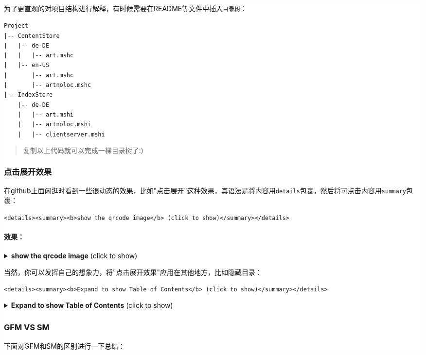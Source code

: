 为了更直观的对项目结构进行解释，有时候需要在README等文件中插入`目录树`：

```
Project
|-- ContentStore
|   |-- de-DE
|   |   |-- art.mshc
|   |-- en-US
|       |-- art.mshc
|       |-- artnoloc.mshc
|-- IndexStore
    |-- de-DE
    |   |-- art.mshi
    |   |-- artnoloc.mshi
    |   |-- clientserver.mshi
```

> 复制以上代码就可以完成一棵目录树了:)

### 点击展开效果
在github上面闲逛时看到一些很动态的效果，比如"点击展开"这种效果，其语法是将内容用`details`包裹，然后将可点击内容用`summary`包裹：

```
<details><summary><b>show the qrcode image</b> (click to show)</summary></details>
```

#### 效果：

<details><summary><b>show the qrcode image</b> (click to show)</summary></details>

当然，你可以发挥自己的想象力，将"点击展开效果"应用在其他地方，比如隐藏目录：

```
<details><summary><b>Expand to show Table of Contents</b> (click to show)</summary></details>
```

<details><summary><b>Expand to show Table of Contents</b> (click to show)</summary></details>


### GFM VS SM

下面对GFM和SM的区别进行一下总结：
